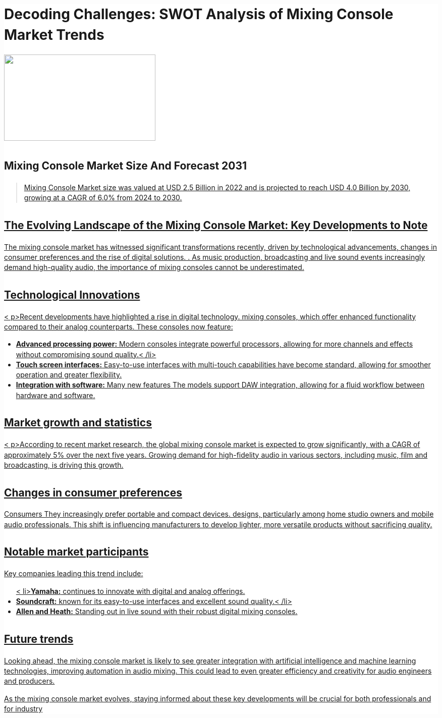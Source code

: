 <h1>Decoding Challenges: SWOT Analysis of Mixing Console Market Trends</h1><img src="https://ffe5etoiles.com/wp-content/uploads/2025/01/MST7-300x171.png" alt="" width="300" height="171" class="aligncenter size-medium wp-image-105565" /><h2>Mixing Console Market Size And Forecast 2031</h2><blockquote><p><p><a href="https://www.verifiedmarketreports.com/download-sample/?rid=752716&utm_source=Github&utm_medium=353" target="_blank">Mixing Console Market size was valued at USD 2.5 Billion in 2022 and is projected to reach USD 4.0 Billion by 2030, growing at a CAGR of 6.0% from 2024 to 2030.</strong></span></p></p></blockquote><h2>The Evolving Landscape of the Mixing Console Market: Key Developments to Note</h2><p>The mixing console market has witnessed significant transformations recently, driven by technological advancements, changes in consumer preferences and the rise of digital solutions. . As music production, broadcasting and live sound events increasingly demand high-quality audio, the importance of mixing consoles cannot be underestimated.</p><h2>Technological Innovations</h2>< p>Recent developments have highlighted a rise in digital technology. mixing consoles, which offer enhanced functionality compared to their analog counterparts. These consoles now feature:</p><ul><li><strong>Advanced processing power:</strong> Modern consoles integrate powerful processors, allowing for more channels and effects without compromising sound quality.< /li><li> <strong>Touch screen interfaces:</strong> Easy-to-use interfaces with multi-touch capabilities have become standard, allowing for smoother operation and greater flexibility.</li><li ><strong>Integration with software:</strong> Many new features The models support DAW integration, allowing for a fluid workflow between hardware and software. </li></ul><h2>Market growth and statistics</h2>< p>According to recent market research, the global mixing console market is expected to grow significantly, with a CAGR of approximately 5% over the next five years. Growing demand for high-fidelity audio in various sectors, including music, film and broadcasting, is driving this growth.</p><h2>Changes in consumer preferences</h2><p>Consumers They increasingly prefer portable and compact devices. designs, particularly among home studio owners and mobile audio professionals. This shift is influencing manufacturers to develop lighter, more versatile products without sacrificing quality.</p><h2>Notable market participants</h2><p>Key companies leading this trend include:</p ><ul>< li><strong>Yamaha:</strong> continues to innovate with digital and analog offerings.</li><li><strong>Soundcraft:</strong> known for its easy-to-use interfaces and excellent sound quality.< /li><li><strong>Allen and Heath:</strong> Standing out in live sound with their robust digital mixing consoles. </li></ul><h2>Future trends</h2><p> Looking ahead, the mixing console market is likely to see greater integration with artificial intelligence and machine learning technologies, improving automation in audio mixing. This could lead to even greater efficiency and creativity for audio engineers and producers.</p><p>As the mixing console market evolves, staying informed about these key developments will be crucial for both professionals and for industry